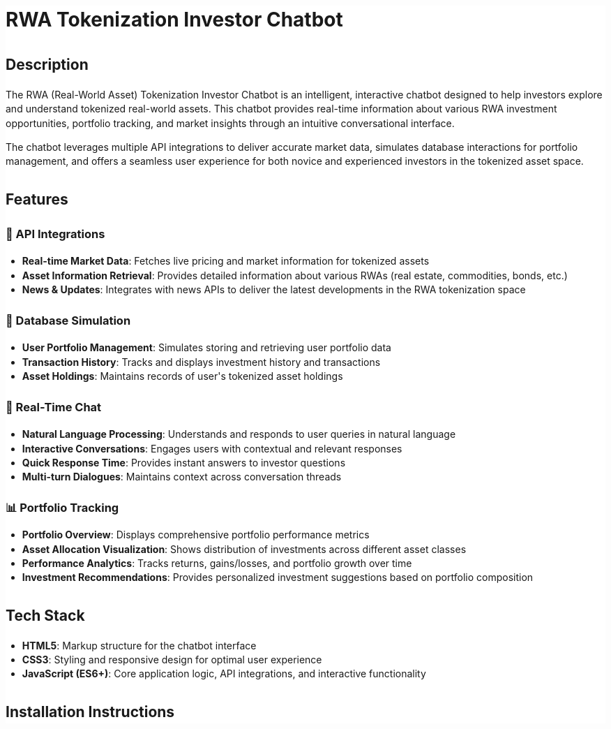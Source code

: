 # RWA Tokenization Investor Chatbot

## Description

The RWA (Real-World Asset) Tokenization Investor Chatbot is an intelligent, interactive chatbot designed to help investors explore and understand tokenized real-world assets. This chatbot provides real-time information about various RWA investment opportunities, portfolio tracking, and market insights through an intuitive conversational interface.

The chatbot leverages multiple API integrations to deliver accurate market data, simulates database interactions for portfolio management, and offers a seamless user experience for both novice and experienced investors in the tokenized asset space.

## Features

### 🤖 API Integrations
- **Real-time Market Data**: Fetches live pricing and market information for tokenized assets
- **Asset Information Retrieval**: Provides detailed information about various RWAs (real estate, commodities, bonds, etc.)
- **News & Updates**: Integrates with news APIs to deliver the latest developments in the RWA tokenization space

### 💾 Database Simulation
- **User Portfolio Management**: Simulates storing and retrieving user portfolio data
- **Transaction History**: Tracks and displays investment history and transactions
- **Asset Holdings**: Maintains records of user's tokenized asset holdings

### 💬 Real-Time Chat
- **Natural Language Processing**: Understands and responds to user queries in natural language
- **Interactive Conversations**: Engages users with contextual and relevant responses
- **Quick Response Time**: Provides instant answers to investor questions
- **Multi-turn Dialogues**: Maintains context across conversation threads

### 📊 Portfolio Tracking
- **Portfolio Overview**: Displays comprehensive portfolio performance metrics
- **Asset Allocation Visualization**: Shows distribution of investments across different asset classes
- **Performance Analytics**: Tracks returns, gains/losses, and portfolio growth over time
- **Investment Recommendations**: Provides personalized investment suggestions based on portfolio composition

## Tech Stack

- **HTML5**: Markup structure for the chatbot interface
- **CSS3**: Styling and responsive design for optimal user experience
- **JavaScript (ES6+)**: Core application logic, API integrations, and interactive functionality

## Installation Instructions
